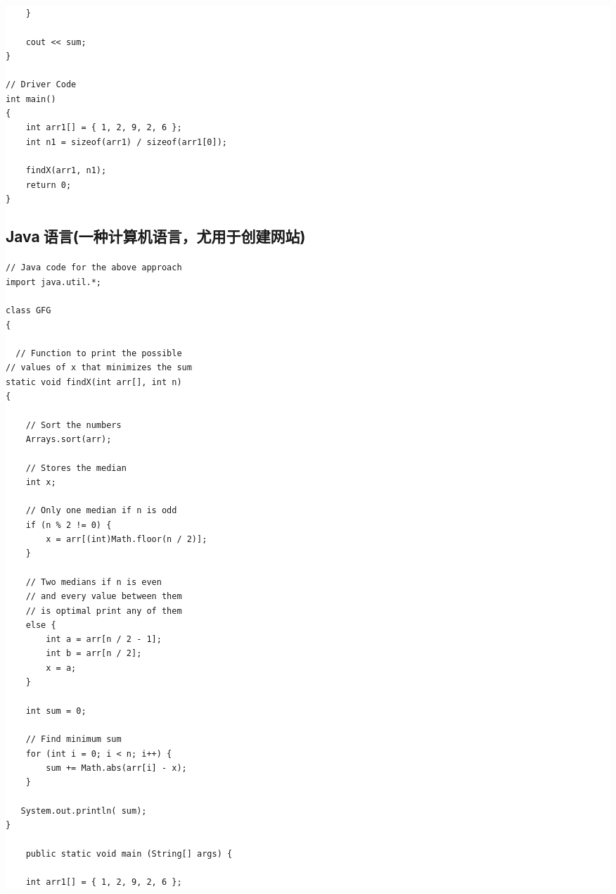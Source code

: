 ```
    }

    cout << sum;
}

// Driver Code
int main()
{
    int arr1[] = { 1, 2, 9, 2, 6 };
    int n1 = sizeof(arr1) / sizeof(arr1[0]);

    findX(arr1, n1);
    return 0;
}
```

## Java 语言(一种计算机语言，尤用于创建网站)

```
// Java code for the above approach
import java.util.*;

class GFG
{

  // Function to print the possible
// values of x that minimizes the sum
static void findX(int arr[], int n)
{

    // Sort the numbers
    Arrays.sort(arr);

    // Stores the median
    int x;

    // Only one median if n is odd
    if (n % 2 != 0) {
        x = arr[(int)Math.floor(n / 2)];
    }

    // Two medians if n is even
    // and every value between them
    // is optimal print any of them
    else {
        int a = arr[n / 2 - 1];
        int b = arr[n / 2];
        x = a;
    }

    int sum = 0;

    // Find minimum sum
    for (int i = 0; i < n; i++) {
        sum += Math.abs(arr[i] - x);
    }

   System.out.println( sum);
}

    public static void main (String[] args) {

    int arr1[] = { 1, 2, 9, 2, 6 };
```